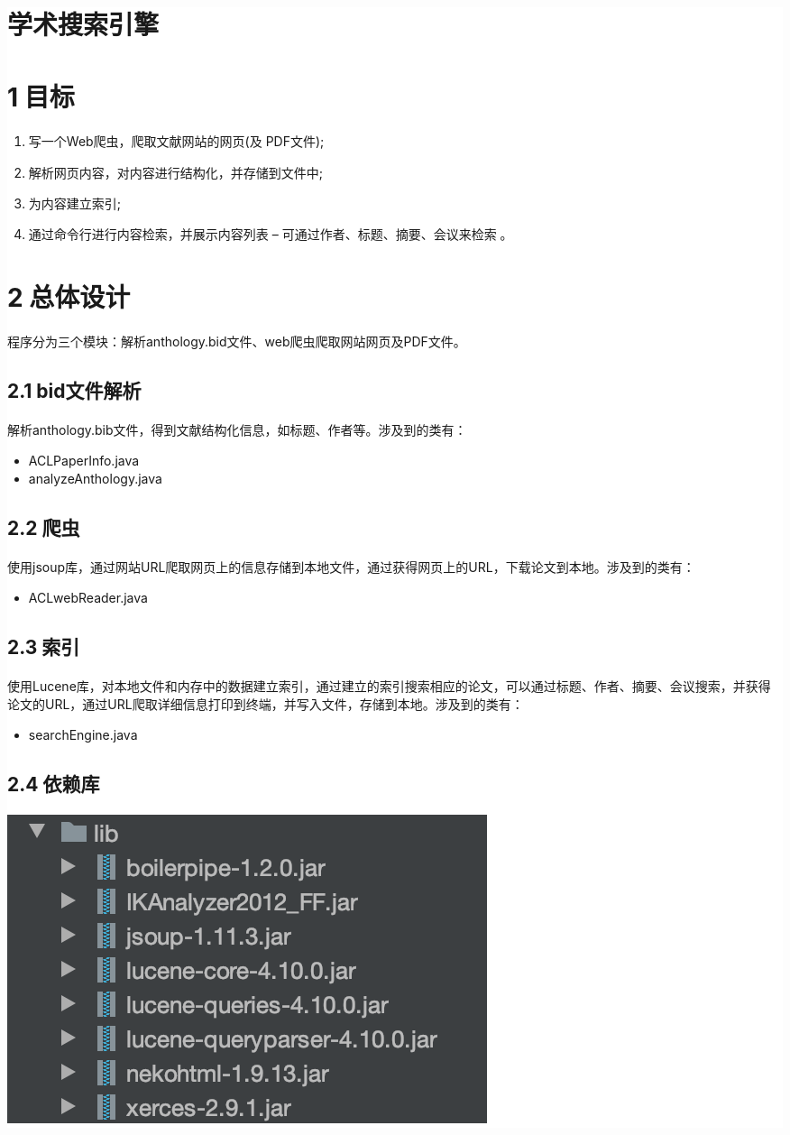 # 学术搜索引擎

# 1 目标

1. 写一个Web爬虫，爬取文献网站的网页(及 PDF文件); 

2. 解析网页内容，对内容进行结构化，并存储到文件中; 

3. 为内容建立索引;
4. 通过命令行进行内容检索，并展示内容列表 – 可通过作者、标题、摘要、会议来检索 。

# 2 总体设计

程序分为三个模块：解析anthology.bid文件、web爬虫爬取网站网页及PDF文件。

## 2.1 bid文件解析

解析anthology.bib文件，得到文献结构化信息，如标题、作者等。涉及到的类有：

- ACLPaperInfo.java
- analyzeAnthology.java

## 2.2 爬虫

使用jsoup库，通过网站URL爬取网页上的信息存储到本地文件，通过获得网页上的URL，下载论文到本地。涉及到的类有：

- ACLwebReader.java

## 2.3 索引

使用Lucene库，对本地文件和内存中的数据建立索引，通过建立的索引搜索相应的论文，可以通过标题、作者、摘要、会议搜索，并获得论文的URL，通过URL爬取详细信息打印到终端，并写入文件，存储到本地。涉及到的类有：

- searchEngine.java

## 2.4 依赖库

![image-20191130132630705](homework4.assets/image-20191130132630705.png)
